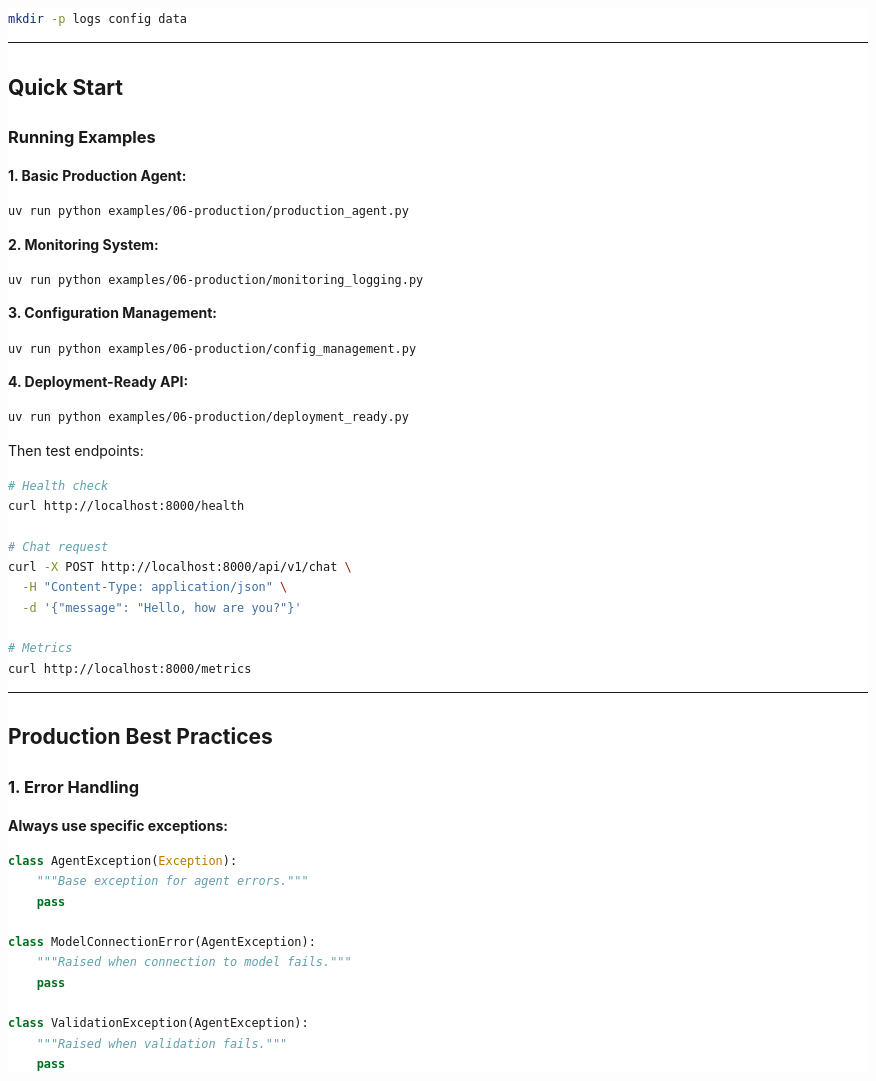 ```bash
mkdir -p logs config data
```

---

## Quick Start

### Running Examples

**1. Basic Production Agent:**
```bash
uv run python examples/06-production/production_agent.py
```

**2. Monitoring System:**
```bash
uv run python examples/06-production/monitoring_logging.py
```

**3. Configuration Management:**
```bash
uv run python examples/06-production/config_management.py
```

**4. Deployment-Ready API:**
```bash
uv run python examples/06-production/deployment_ready.py
```

Then test endpoints:
```bash
# Health check
curl http://localhost:8000/health

# Chat request
curl -X POST http://localhost:8000/api/v1/chat \
  -H "Content-Type: application/json" \
  -d '{"message": "Hello, how are you?"}'

# Metrics
curl http://localhost:8000/metrics
```

---

## Production Best Practices

### 1. Error Handling

**Always use specific exceptions:**
```python
class AgentException(Exception):
    """Base exception for agent errors."""
    pass

class ModelConnectionError(AgentException):
    """Raised when connection to model fails."""
    pass

class ValidationException(AgentException):
    """Raised when validation fails."""
    pass
```
